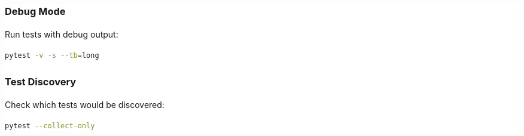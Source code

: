 ### Debug Mode
Run tests with debug output:
```bash
pytest -v -s --tb=long
```

### Test Discovery
Check which tests would be discovered:
```bash
pytest --collect-only
```


